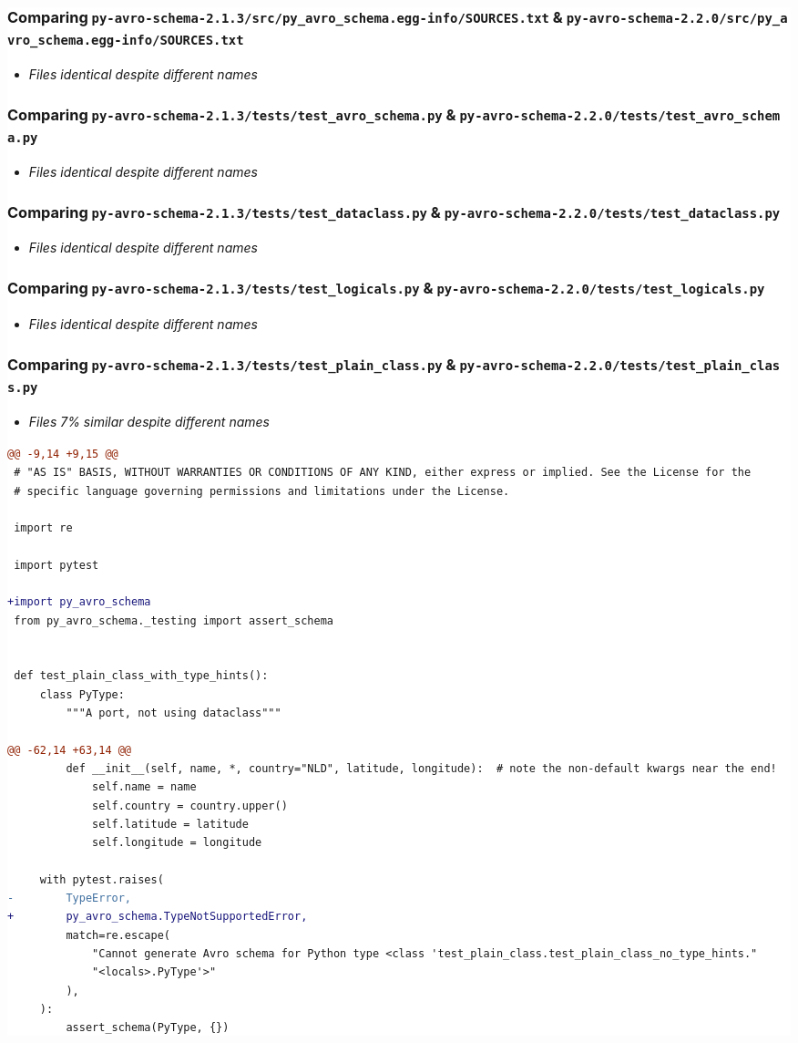 ### Comparing `py-avro-schema-2.1.3/src/py_avro_schema.egg-info/SOURCES.txt` & `py-avro-schema-2.2.0/src/py_avro_schema.egg-info/SOURCES.txt`

 * *Files identical despite different names*

### Comparing `py-avro-schema-2.1.3/tests/test_avro_schema.py` & `py-avro-schema-2.2.0/tests/test_avro_schema.py`

 * *Files identical despite different names*

### Comparing `py-avro-schema-2.1.3/tests/test_dataclass.py` & `py-avro-schema-2.2.0/tests/test_dataclass.py`

 * *Files identical despite different names*

### Comparing `py-avro-schema-2.1.3/tests/test_logicals.py` & `py-avro-schema-2.2.0/tests/test_logicals.py`

 * *Files identical despite different names*

### Comparing `py-avro-schema-2.1.3/tests/test_plain_class.py` & `py-avro-schema-2.2.0/tests/test_plain_class.py`

 * *Files 7% similar despite different names*

```diff
@@ -9,14 +9,15 @@
 # "AS IS" BASIS, WITHOUT WARRANTIES OR CONDITIONS OF ANY KIND, either express or implied. See the License for the
 # specific language governing permissions and limitations under the License.
 
 import re
 
 import pytest
 
+import py_avro_schema
 from py_avro_schema._testing import assert_schema
 
 
 def test_plain_class_with_type_hints():
     class PyType:
         """A port, not using dataclass"""
 
@@ -62,14 +63,14 @@
         def __init__(self, name, *, country="NLD", latitude, longitude):  # note the non-default kwargs near the end!
             self.name = name
             self.country = country.upper()
             self.latitude = latitude
             self.longitude = longitude
 
     with pytest.raises(
-        TypeError,
+        py_avro_schema.TypeNotSupportedError,
         match=re.escape(
             "Cannot generate Avro schema for Python type <class 'test_plain_class.test_plain_class_no_type_hints."
             "<locals>.PyType'>"
         ),
     ):
         assert_schema(PyType, {})
```
